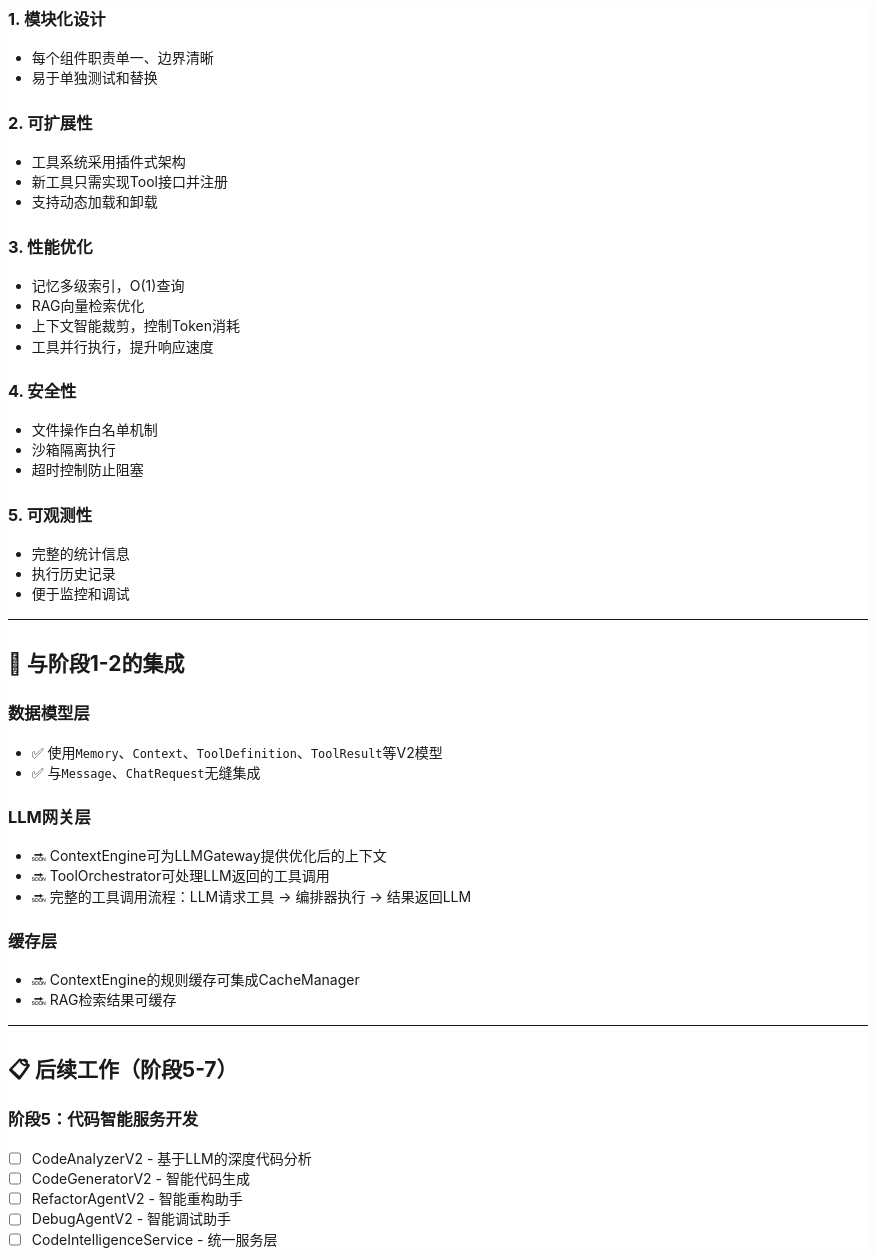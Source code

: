### 1. 模块化设计
- 每个组件职责单一、边界清晰
- 易于单独测试和替换

### 2. 可扩展性
- 工具系统采用插件式架构
- 新工具只需实现Tool接口并注册
- 支持动态加载和卸载

### 3. 性能优化
- 记忆多级索引，O(1)查询
- RAG向量检索优化
- 上下文智能裁剪，控制Token消耗
- 工具并行执行，提升响应速度

### 4. 安全性
- 文件操作白名单机制
- 沙箱隔离执行
- 超时控制防止阻塞

### 5. 可观测性
- 完整的统计信息
- 执行历史记录
- 便于监控和调试

---

## 🔄 与阶段1-2的集成

### 数据模型层
- ✅ 使用`Memory`、`Context`、`ToolDefinition`、`ToolResult`等V2模型
- ✅ 与`Message`、`ChatRequest`无缝集成

### LLM网关层
- 🔜 ContextEngine可为LLMGateway提供优化后的上下文
- 🔜 ToolOrchestrator可处理LLM返回的工具调用
- 🔜 完整的工具调用流程：LLM请求工具 → 编排器执行 → 结果返回LLM

### 缓存层
- 🔜 ContextEngine的规则缓存可集成CacheManager
- 🔜 RAG检索结果可缓存

---

## 📋 后续工作（阶段5-7）

### 阶段5：代码智能服务开发
- [ ] CodeAnalyzerV2 - 基于LLM的深度代码分析
- [ ] CodeGeneratorV2 - 智能代码生成
- [ ] RefactorAgentV2 - 智能重构助手
- [ ] DebugAgentV2 - 智能调试助手
- [ ] CodeIntelligenceService - 统一服务层
